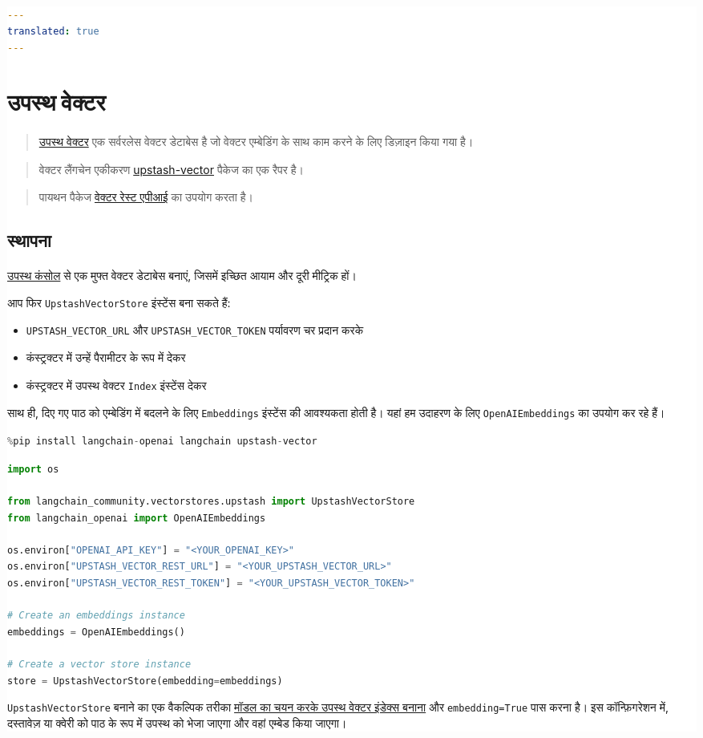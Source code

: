 ```yaml
---
translated: true
---
```


# उपस्थ वेक्टर

> [उपस्थ वेक्टर](https://upstash.com/docs/vector/overall/whatisvector) एक सर्वरलेस वेक्टर डेटाबेस है जो वेक्टर एम्बेडिंग के साथ काम करने के लिए डिज़ाइन किया गया है।

> वेक्टर लैंगचेन एकीकरण [upstash-vector](https://github.com/upstash/vector-py) पैकेज का एक रैपर है।

> पायथन पैकेज [वेक्टर रेस्ट एपीआई](https://upstash.com/docs/vector/api/get-started) का उपयोग करता है।

## स्थापना

[उपस्थ कंसोल](https://console.upstash.com/vector) से एक मुफ्त वेक्टर डेटाबेस बनाएं, जिसमें इच्छित आयाम और दूरी मीट्रिक हों।

आप फिर `UpstashVectorStore` इंस्टेंस बना सकते हैं:

- `UPSTASH_VECTOR_URL` और `UPSTASH_VECTOR_TOKEN` पर्यावरण चर प्रदान करके

- कंस्ट्रक्टर में उन्हें पैरामीटर के रूप में देकर

- कंस्ट्रक्टर में उपस्थ वेक्टर `Index` इंस्टेंस देकर

साथ ही, दिए गए पाठ को एम्बेडिंग में बदलने के लिए `Embeddings` इंस्टेंस की आवश्यकता होती है। यहां हम उदाहरण के लिए `OpenAIEmbeddings` का उपयोग कर रहे हैं।

```python
%pip install langchain-openai langchain upstash-vector
```

```python
import os

from langchain_community.vectorstores.upstash import UpstashVectorStore
from langchain_openai import OpenAIEmbeddings

os.environ["OPENAI_API_KEY"] = "<YOUR_OPENAI_KEY>"
os.environ["UPSTASH_VECTOR_REST_URL"] = "<YOUR_UPSTASH_VECTOR_URL>"
os.environ["UPSTASH_VECTOR_REST_TOKEN"] = "<YOUR_UPSTASH_VECTOR_TOKEN>"

# Create an embeddings instance
embeddings = OpenAIEmbeddings()

# Create a vector store instance
store = UpstashVectorStore(embedding=embeddings)
```

`UpstashVectorStore` बनाने का एक वैकल्पिक तरीका [मॉडल का चयन करके उपस्थ वेक्टर इंडेक्स बनाना](https://upstash.com/docs/vector/features/embeddingmodels#using-a-model) और `embedding=True` पास करना है। इस कॉन्फ़िगरेशन में, दस्तावेज़ या क्वेरी को पाठ के रूप में उपस्थ को भेजा जाएगा और वहां एम्बेड किया जाएगा।
